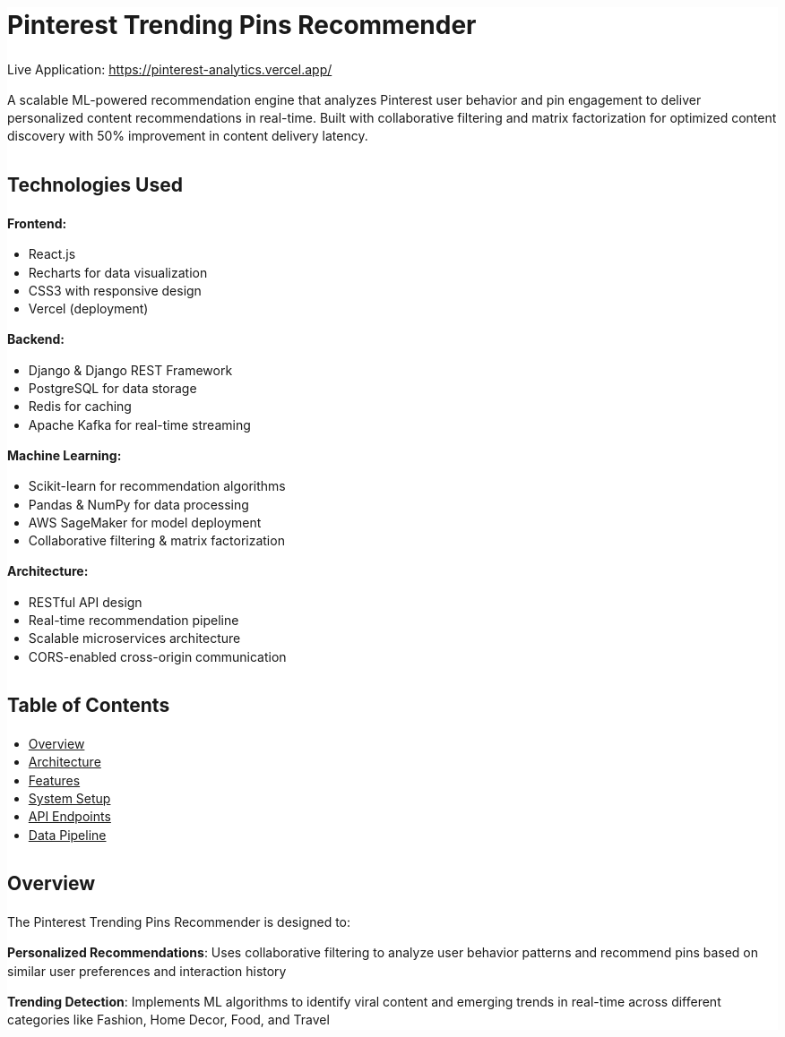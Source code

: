 # Pinterest Trending Pins Recommender
Live Application: https://pinterest-analytics.vercel.app/

A scalable ML-powered recommendation engine that analyzes Pinterest user behavior and pin engagement to deliver personalized content recommendations in real-time. Built with collaborative filtering and matrix factorization for optimized content discovery with 50% improvement in content delivery latency.

## Technologies Used

**Frontend:**
- React.js
- Recharts for data visualization
- CSS3 with responsive design
- Vercel (deployment)

**Backend:**
- Django & Django REST Framework
- PostgreSQL for data storage
- Redis for caching
- Apache Kafka for real-time streaming

**Machine Learning:**
- Scikit-learn for recommendation algorithms
- Pandas & NumPy for data processing
- AWS SageMaker for model deployment
- Collaborative filtering & matrix factorization

**Architecture:**
- RESTful API design
- Real-time recommendation pipeline
- Scalable microservices architecture
- CORS-enabled cross-origin communication

## Table of Contents
- [Overview](#overview)
- [Architecture](#architecture) 
- [Features](#features)
- [System Setup](#system-setup)
- [API Endpoints](#api-endpoints)
- [Data Pipeline](#data-pipeline)

## Overview

The Pinterest Trending Pins Recommender is designed to:

**Personalized Recommendations**: Uses collaborative filtering to analyze user behavior patterns and recommend pins based on similar user preferences and interaction history

**Trending Detection**: Implements ML algorithms to identify viral content and emerging trends in real-time across different categories like Fashion, Home Decor, Food, and Travel
